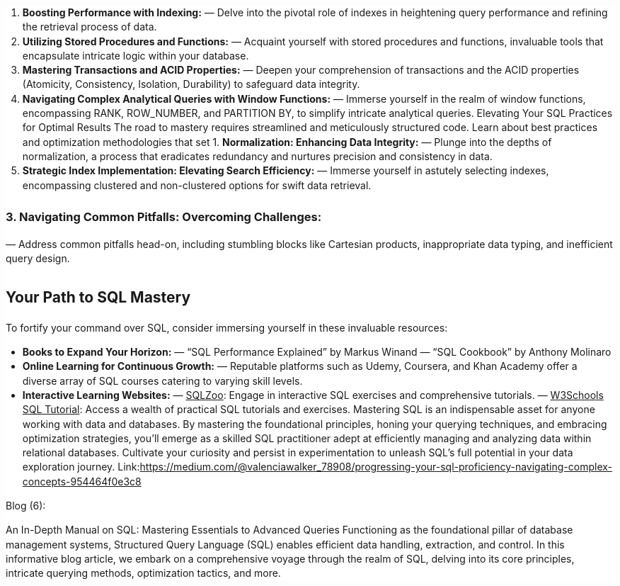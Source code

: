 1. **Boosting Performance with Indexing:**
   — Delve into the pivotal role of indexes in heightening query performance and refining the retrieval process of data.
2. **Utilizing Stored Procedures and Functions:**
   — Acquaint yourself with stored procedures and functions, invaluable tools that encapsulate intricate logic within your database.
3. **Mastering Transactions and ACID Properties:**
   — Deepen your comprehension of transactions and the ACID properties (Atomicity, Consistency, Isolation, Durability) to safeguard data integrity.
4. **Navigating Complex Analytical Queries with Window Functions:**
   — Immerse yourself in the realm of window functions, encompassing RANK, ROW_NUMBER, and PARTITION BY, to simplify intricate analytical queries.
   Elevating Your SQL Practices for Optimal Results
   The road to mastery requires streamlined and meticulously structured code. Learn about best practices and optimization methodologies that set 1. **Normalization: Enhancing Data Integrity:**
   — Plunge into the depths of normalization, a process that eradicates redundancy and nurtures precision and consistency in data.
5. **Strategic Index Implementation: Elevating Search Efficiency:**
   — Immerse yourself in astutely selecting indexes, encompassing clustered and non-clustered options for swift data retrieval.

### 3. **Navigating Common Pitfalls: Overcoming Challenges:**

— Address common pitfalls head-on, including stumbling blocks like Cartesian products, inappropriate data typing, and inefficient query design.

## Your Path to SQL Mastery

To fortify your command over SQL, consider immersing yourself in these invaluable resources:

- **Books to Expand Your Horizon:**
  — “SQL Performance Explained” by Markus Winand
  — “SQL Cookbook” by Anthony Molinaro
- **Online Learning for Continuous Growth:**
  — Reputable platforms such as Udemy, Coursera, and Khan Academy offer a diverse array of SQL courses catering to varying skill levels.
- **Interactive Learning Websites:**
  — [SQLZoo](https://sqlzoo.net/): Engage in interactive SQL exercises and comprehensive tutorials.
  — [W3Schools SQL Tutorial](https://www.w3schools.com/sql/): Access a wealth of practical SQL tutorials and exercises.
  Mastering SQL is an indispensable asset for anyone working with data and databases. By mastering the foundational principles, honing your querying techniques, and embracing optimization strategies, you’ll emerge as a skilled SQL practitioner adept at efficiently managing and analyzing data within relational databases. Cultivate your curiosity and persist in experimentation to unleash SQL’s full potential in your data exploration journey. Link:https://medium.com/@valenciawalker_78908/progressing-your-sql-proficiency-navigating-complex-concepts-954464f0e3c8

Blog (6):

An In-Depth Manual on SQL: Mastering Essentials to Advanced Queries
Functioning as the foundational pillar of database management systems, Structured Query Language (SQL) enables efficient data handling, extraction, and control. In this informative blog article, we embark on a comprehensive voyage through the realm of SQL, delving into its core principles, intricate querying methods, optimization tactics, and more.
